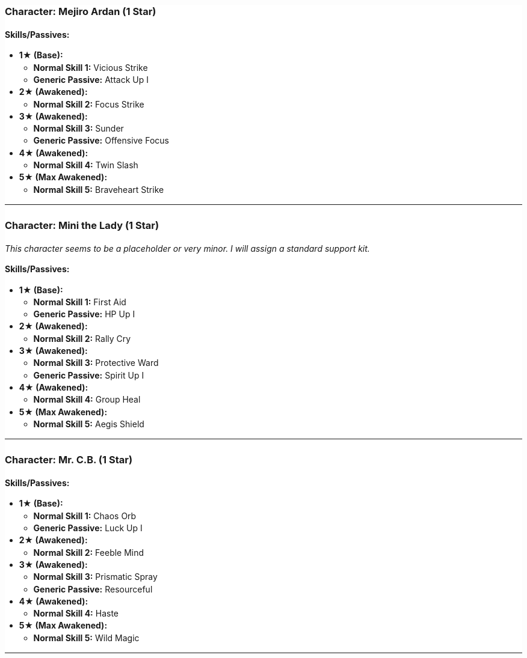 ### **Character: Mejiro Ardan (1 Star)**

**Skills/Passives:**

*   **1★ (Base):**
    *   **Normal Skill 1:** Vicious Strike
    *   **Generic Passive:** Attack Up I
*   **2★ (Awakened):**
    *   **Normal Skill 2:** Focus Strike
*   **3★ (Awakened):**
    *   **Normal Skill 3:** Sunder
    *   **Generic Passive:** Offensive Focus
*   **4★ (Awakened):**
    *   **Normal Skill 4:** Twin Slash
*   **5★ (Max Awakened):**
    *   **Normal Skill 5:** Braveheart Strike

---
### **Character: Mini the Lady (1 Star)**

*This character seems to be a placeholder or very minor. I will assign a standard support kit.*

**Skills/Passives:**

*   **1★ (Base):**
    *   **Normal Skill 1:** First Aid
    *   **Generic Passive:** HP Up I
*   **2★ (Awakened):**
    *   **Normal Skill 2:** Rally Cry
*   **3★ (Awakened):**
    *   **Normal Skill 3:** Protective Ward
    *   **Generic Passive:** Spirit Up I
*   **4★ (Awakened):**
    *   **Normal Skill 4:** Group Heal
*   **5★ (Max Awakened):**
    *   **Normal Skill 5:** Aegis Shield

---
### **Character: Mr. C.B. (1 Star)**

**Skills/Passives:**

*   **1★ (Base):**
    *   **Normal Skill 1:** Chaos Orb
    *   **Generic Passive:** Luck Up I
*   **2★ (Awakened):**
    *   **Normal Skill 2:** Feeble Mind
*   **3★ (Awakened):**
    *   **Normal Skill 3:** Prismatic Spray
    *   **Generic Passive:** Resourceful
*   **4★ (Awakened):**
    *   **Normal Skill 4:** Haste
*   **5★ (Max Awakened):**
    *   **Normal Skill 5:** Wild Magic

---